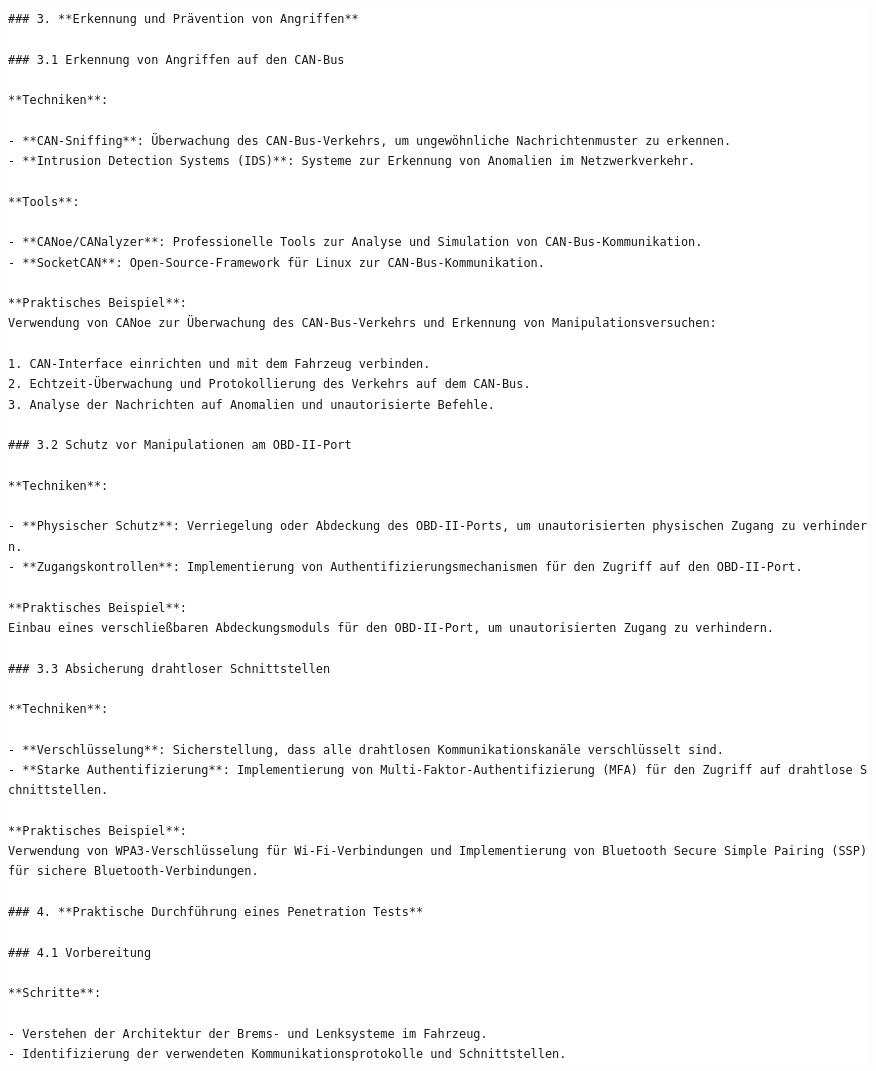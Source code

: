     ### 3. **Erkennung und Prävention von Angriffen**
    
    ### 3.1 Erkennung von Angriffen auf den CAN-Bus
    
    **Techniken**:
    
    - **CAN-Sniffing**: Überwachung des CAN-Bus-Verkehrs, um ungewöhnliche Nachrichtenmuster zu erkennen.
    - **Intrusion Detection Systems (IDS)**: Systeme zur Erkennung von Anomalien im Netzwerkverkehr.
    
    **Tools**:
    
    - **CANoe/CANalyzer**: Professionelle Tools zur Analyse und Simulation von CAN-Bus-Kommunikation.
    - **SocketCAN**: Open-Source-Framework für Linux zur CAN-Bus-Kommunikation.
    
    **Praktisches Beispiel**:
    Verwendung von CANoe zur Überwachung des CAN-Bus-Verkehrs und Erkennung von Manipulationsversuchen:
    
    1. CAN-Interface einrichten und mit dem Fahrzeug verbinden.
    2. Echtzeit-Überwachung und Protokollierung des Verkehrs auf dem CAN-Bus.
    3. Analyse der Nachrichten auf Anomalien und unautorisierte Befehle.
    
    ### 3.2 Schutz vor Manipulationen am OBD-II-Port
    
    **Techniken**:
    
    - **Physischer Schutz**: Verriegelung oder Abdeckung des OBD-II-Ports, um unautorisierten physischen Zugang zu verhindern.
    - **Zugangskontrollen**: Implementierung von Authentifizierungsmechanismen für den Zugriff auf den OBD-II-Port.
    
    **Praktisches Beispiel**:
    Einbau eines verschließbaren Abdeckungsmoduls für den OBD-II-Port, um unautorisierten Zugang zu verhindern.
    
    ### 3.3 Absicherung drahtloser Schnittstellen
    
    **Techniken**:
    
    - **Verschlüsselung**: Sicherstellung, dass alle drahtlosen Kommunikationskanäle verschlüsselt sind.
    - **Starke Authentifizierung**: Implementierung von Multi-Faktor-Authentifizierung (MFA) für den Zugriff auf drahtlose Schnittstellen.
    
    **Praktisches Beispiel**:
    Verwendung von WPA3-Verschlüsselung für Wi-Fi-Verbindungen und Implementierung von Bluetooth Secure Simple Pairing (SSP) für sichere Bluetooth-Verbindungen.
    
    ### 4. **Praktische Durchführung eines Penetration Tests**
    
    ### 4.1 Vorbereitung
    
    **Schritte**:
    
    - Verstehen der Architektur der Brems- und Lenksysteme im Fahrzeug.
    - Identifizierung der verwendeten Kommunikationsprotokolle und Schnittstellen.
    